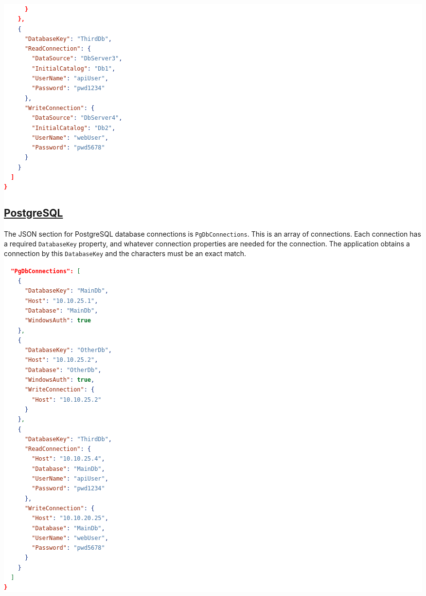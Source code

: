 ````json
      }
    },
    {
      "DatabaseKey": "ThirdDb",
      "ReadConnection": {
        "DataSource": "DbServer3",
        "InitialCatalog": "Db1",
        "UserName": "apiUser",
        "Password": "pwd1234"
      },
      "WriteConnection": {
        "DataSource": "DbServer4",
        "InitialCatalog": "Db2",
        "UserName": "webUser",
        "Password": "pwd5678"
      }
    }
  ]
}
````

## [PostgreSQL](#tab/tabid-pg)

The JSON section for PostgreSQL database connections is `PgDbConnections`. This is an array of connections. Each connection has a required `DatabaseKey` property, and whatever connection properties are needed for the connection. The application obtains a connection by this `DatabaseKey` and the characters must be an exact match.

````json
  "PgDbConnections": [
    {
      "DatabaseKey": "MainDb",
      "Host": "10.10.25.1",
      "Database": "MainDb",
      "WindowsAuth": true
    },
    {
      "DatabaseKey": "OtherDb",
      "Host": "10.10.25.2",
      "Database": "OtherDb",
      "WindowsAuth": true,
      "WriteConnection": {
        "Host": "10.10.25.2"
      }
    },
    {
      "DatabaseKey": "ThirdDb",
      "ReadConnection": {
        "Host": "10.10.25.4",
        "Database": "MainDb",
        "UserName": "apiUser",
        "Password": "pwd1234"
      },
      "WriteConnection": {
        "Host": "10.10.20.25",
        "Database": "MainDb",
        "UserName": "webUser",
        "Password": "pwd5678"
      }
    }
  ]
}
````
